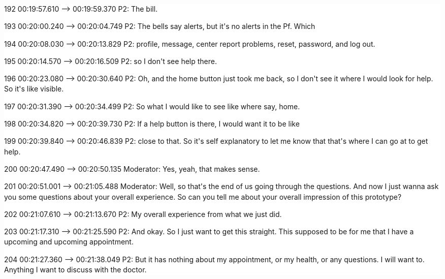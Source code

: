 192
00:19:57.610 --> 00:19:59.370
P2: The bill.

193
00:20:00.240 --> 00:20:04.749
P2: The bells say alerts, but it's no alerts in the Pf. Which

194
00:20:08.030 --> 00:20:13.829
P2: profile, message, center report problems, reset, password, and log out.

195
00:20:14.570 --> 00:20:16.509
P2: so I don't see help there.

196
00:20:23.080 --> 00:20:30.640
P2: Oh, and the home button just took me back, so I don't see it where I would look for help. So it's like visible.

197
00:20:31.390 --> 00:20:34.499
P2: So what I would like to see like where say, home.

198
00:20:34.820 --> 00:20:39.730
P2: If a help button is there, I would want it to be like

199
00:20:39.840 --> 00:20:46.839
P2: close to that. So it's self explanatory to let me know that that's where I can go at to get help.

200
00:20:47.490 --> 00:20:50.135
Moderator: Yes, yeah, that makes sense.

201
00:20:51.001 --> 00:21:05.488
Moderator: Well, so that's the end of us going through the questions. And now I just wanna ask you some questions about your overall experience. So can you tell me about your overall impression of this prototype?

202
00:21:07.610 --> 00:21:13.670
P2: My overall experience from what we just did.

203
00:21:17.310 --> 00:21:25.590
P2: And okay. So I just want to get this straight. This supposed to be for me that I have a upcoming and upcoming appointment.

204
00:21:27.360 --> 00:21:38.049
P2: But it has nothing about my appointment, or my health, or any questions. I will want to. Anything I want to discuss with the doctor.
